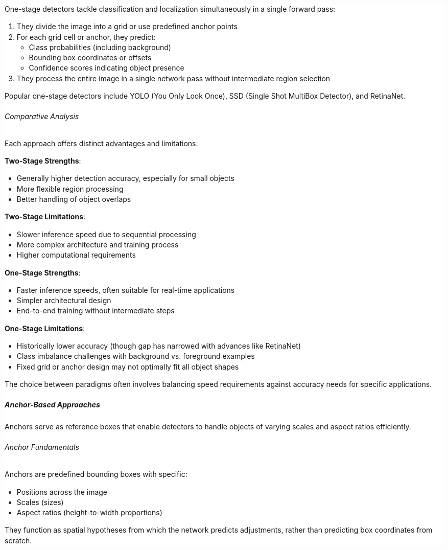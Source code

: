 One-stage detectors tackle classification and localization simultaneously in a single forward pass:

1. They divide the image into a grid or use predefined anchor points
2. For each grid cell or anchor, they predict:
    - Class probabilities (including background)
    - Bounding box coordinates or offsets
    - Confidence scores indicating object presence
3. They process the entire image in a single network pass without intermediate region selection

Popular one-stage detectors include YOLO (You Only Look Once), SSD (Single Shot MultiBox Detector), and RetinaNet.

###### Comparative Analysis

Each approach offers distinct advantages and limitations:

**Two-Stage Strengths**:

- Generally higher detection accuracy, especially for small objects
- More flexible region processing
- Better handling of object overlaps

**Two-Stage Limitations**:

- Slower inference speed due to sequential processing
- More complex architecture and training process
- Higher computational requirements

**One-Stage Strengths**:

- Faster inference speeds, often suitable for real-time applications
- Simpler architectural design
- End-to-end training without intermediate steps

**One-Stage Limitations**:

- Historically lower accuracy (though gap has narrowed with advances like RetinaNet)
- Class imbalance challenges with background vs. foreground examples
- Fixed grid or anchor design may not optimally fit all object shapes

The choice between paradigms often involves balancing speed requirements against accuracy needs for specific
applications.

##### Anchor-Based Approaches

Anchors serve as reference boxes that enable detectors to handle objects of varying scales and aspect ratios
efficiently.

###### Anchor Fundamentals

Anchors are predefined bounding boxes with specific:

- Positions across the image
- Scales (sizes)
- Aspect ratios (height-to-width proportions)

They function as spatial hypotheses from which the network predicts adjustments, rather than predicting box coordinates
from scratch.
